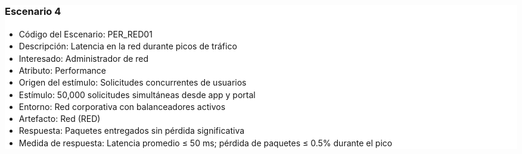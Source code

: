 ### Escenario 4

- Código del Escenario: PER_RED01
- Descripción: Latencia en la red durante picos de tráfico
- Interesado: Administrador de red
- Atributo: Performance
- Origen del estímulo: Solicitudes concurrentes de usuarios
- Estímulo: 50,000 solicitudes simultáneas desde app y portal
- Entorno: Red corporativa con balanceadores activos
- Artefacto: Red (RED)
- Respuesta: Paquetes entregados sin pérdida significativa
- Medida de respuesta: Latencia promedio ≤ 50 ms; pérdida de paquetes ≤ 0.5% durante el pico
